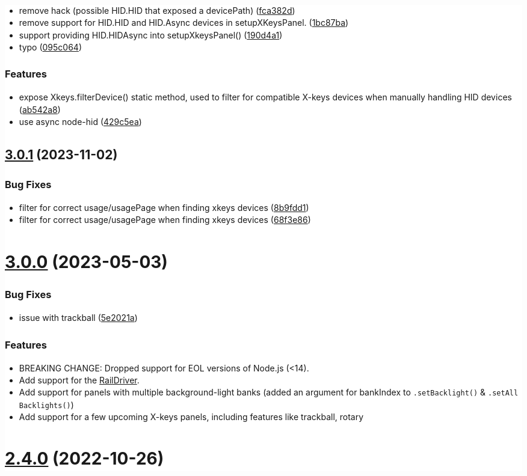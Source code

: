 
* remove hack (possible HID.HID that exposed a devicePath) ([fca382d](https://github.com/SuperFlyTV/xkeys/commit/fca382dd5109a8447ed7ba51d485de255487bd6d))
* remove support for HID.HID and HID.Async devices in setupXKeysPanel. ([1bc87ba](https://github.com/SuperFlyTV/xkeys/commit/1bc87ba26227831eb7f312e59eb15f9ed47497e1))
* support providing HID.HIDAsync into setupXkeysPanel() ([190d4a1](https://github.com/SuperFlyTV/xkeys/commit/190d4a1c2dfa1232b250318c30131624cf67fb23))
* typo ([095c064](https://github.com/SuperFlyTV/xkeys/commit/095c0640a52b920774965192cfb868badb82f012))


### Features

* expose Xkeys.filterDevice() static method, used to filter for compatible X-keys devices when manually handling HID devices ([ab542a8](https://github.com/SuperFlyTV/xkeys/commit/ab542a8630c749f79cd21c4589eb263c6017ea99))
* use async node-hid ([429c5ea](https://github.com/SuperFlyTV/xkeys/commit/429c5ea6e83f5a8a025180d3c6a15943bddaf5d6))





## [3.0.1](https://github.com/SuperFlyTV/xkeys/compare/v3.0.0...v3.0.1) (2023-11-02)


### Bug Fixes

* filter for correct usage/usagePage when finding xkeys devices ([8b9fdd1](https://github.com/SuperFlyTV/xkeys/commit/8b9fdd1eb69abf03cfbc67f5b503bd01a8623bc5))
* filter for correct usage/usagePage when finding xkeys devices ([68f3e86](https://github.com/SuperFlyTV/xkeys/commit/68f3e869139b2a846e2be4209f5201f7e4893494))





# [3.0.0](https://github.com/SuperFlyTV/xkeys/compare/v2.4.0...v3.0.0) (2023-05-03)

### Bug Fixes

- issue with trackball ([5e2021a](https://github.com/SuperFlyTV/xkeys/commit/5e2021af49d12a7367d39f638c375210db343714))

### Features

- BREAKING CHANGE: Dropped support for EOL versions of Node.js (<14).
- Add support for the [RailDriver](https://raildriver.com/).
- Add support for panels with multiple background-light banks (added an argument for bankIndex to `.setBacklight()` & `.setAllBacklights()`)
- Add support for a few upcoming X-keys panels, including features like trackball, rotary

# [2.4.0](https://github.com/SuperFlyTV/xkeys/compare/v2.3.4...v2.4.0) (2022-10-26)

